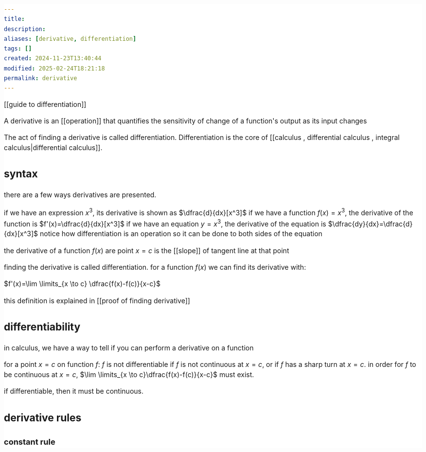 ```yaml
---
title: 
description: 
aliases: [derivative, differentiation]
tags: []
created: 2024-11-23T13:40:44
modified: 2025-02-24T18:21:18
permalink: derivative
---
```


[[guide to differentiation]]

A derivative is an [[operation]] that quantifies the sensitivity of change of a function's output as its input changes

The act of finding a derivative is called differentiation.
Differentiation is the core of [[calculus , differential calculus , integral calculus|differential calculus]].

## syntax

there are a few ways derivatives are presented.

if we have an expression $x^3$, its derivative is shown as $\dfrac{d}{dx}[x^3]$
if we have a function $f(x)=x^3$, the derivative of the function is $f'(x)=\dfrac{d}{dx}[x^3]$
if we have an equation $y=x^3$, the derivative of the equation is $\dfrac{dy}{dx}=\dfrac{d}{dx}[x^3]$
notice how differentiation is an operation so it can be done to both sides of the equation



the derivative of a function $f(x)$ are point $x=c$ is the [[slope]] of tangent line at that point

finding the derivative is called differentiation. for a function $f(x)$ we can find its derivative with:

$f'(x)=\lim \limits_{x \to c} \dfrac{f(x)-f(c)}{x-c}$

this definition is explained in [[proof of finding derivative]]

## differentiability

in calculus, we have a way to tell if you can perform a derivative on a function

for a point $x=c$ on function $f$: $f$ is not differentiable if $f$ is not continuous at $x=c$, or if $f$ has a sharp turn at $x=c$. in order for $f$ to be continuous at $x=c$, $\lim \limits_{x \to c}\dfrac{f(x)-f(c)}{x-c}$ must exist.

if differentiable, then it must be continuous.

## derivative rules

### constant rule
